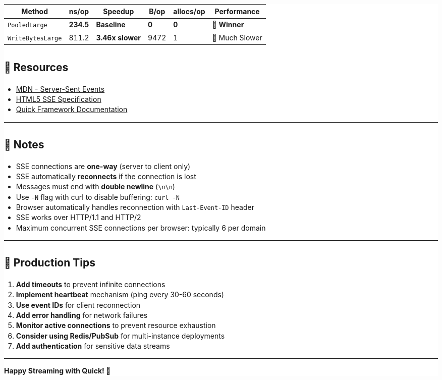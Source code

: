 | Method | ns/op | Speedup | B/op | allocs/op | Performance |
|--------|-------|---------|------|-----------|-------------|
| `PooledLarge` | **234.5** | **Baseline** | **0** | **0** | 🥇 **Winner** |
| `WriteBytesLarge` | 811.2 | **3.46x slower** | 9472 | 1 | 🔴 Much Slower |

## 🔗 Resources

- [MDN - Server-Sent Events](https://developer.mozilla.org/en-US/docs/Web/API/Server-sent_events)
- [HTML5 SSE Specification](https://html.spec.whatwg.org/multipage/server-sent-events.html)
- [Quick Framework Documentation](https://github.com/jeffotoni/quick)

---

## 📝 Notes

- SSE connections are **one-way** (server to client only)
- SSE automatically **reconnects** if the connection is lost
- Messages must end with **double newline** (`\n\n`)
- Use `-N` flag with curl to disable buffering: `curl -N`
- Browser automatically handles reconnection with `Last-Event-ID` header
- SSE works over HTTP/1.1 and HTTP/2
- Maximum concurrent SSE connections per browser: typically 6 per domain

---

## 🚀 Production Tips

1. **Add timeouts** to prevent infinite connections
2. **Implement heartbeat** mechanism (ping every 30-60 seconds)
3. **Use event IDs** for client reconnection
4. **Add error handling** for network failures
5. **Monitor active connections** to prevent resource exhaustion
6. **Consider using Redis/PubSub** for multi-instance deployments
7. **Add authentication** for sensitive data streams

---

**Happy Streaming with Quick! 🚀**
